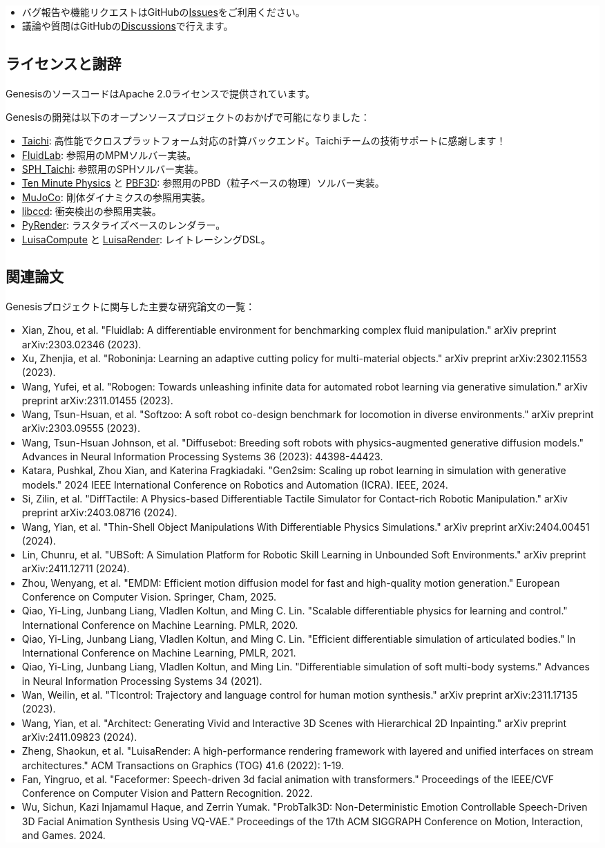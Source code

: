 - バグ報告や機能リクエストはGitHubの[Issues](https://github.com/Genesis-Embodied-AI/Genesis/issues)をご利用ください。
- 議論や質問はGitHubの[Discussions](https://github.com/Genesis-Embodied-AI/Genesis/discussions)で行えます。

## ライセンスと謝辞

GenesisのソースコードはApache 2.0ライセンスで提供されています。

Genesisの開発は以下のオープンソースプロジェクトのおかげで可能になりました：

- [Taichi](https://github.com/taichi-dev/taichi): 高性能でクロスプラットフォーム対応の計算バックエンド。Taichiチームの技術サポートに感謝します！
- [FluidLab](https://github.com/zhouxian/FluidLab): 参照用のMPMソルバー実装。
- [SPH_Taichi](https://github.com/erizmr/SPH_Taichi): 参照用のSPHソルバー実装。
- [Ten Minute Physics](https://matthias-research.github.io/pages/tenMinutePhysics/index.html) と [PBF3D](https://github.com/WASD4959/PBF3D): 参照用のPBD（粒子ベースの物理）ソルバー実装。
- [MuJoCo](https://github.com/google-deepmind/mujoco): 剛体ダイナミクスの参照用実装。
- [libccd](https://github.com/danfis/libccd): 衝突検出の参照用実装。
- [PyRender](https://github.com/mmatl/pyrender): ラスタライズベースのレンダラー。
- [LuisaCompute](https://github.com/LuisaGroup/LuisaCompute) と [LuisaRender](https://github.com/LuisaGroup/LuisaRender): レイトレーシングDSL。

## 関連論文

Genesisプロジェクトに関与した主要な研究論文の一覧：

- Xian, Zhou, et al. "Fluidlab: A differentiable environment for benchmarking complex fluid manipulation." arXiv preprint arXiv:2303.02346 (2023).
- Xu, Zhenjia, et al. "Roboninja: Learning an adaptive cutting policy for multi-material objects." arXiv preprint arXiv:2302.11553 (2023).
- Wang, Yufei, et al. "Robogen: Towards unleashing infinite data for automated robot learning via generative simulation." arXiv preprint arXiv:2311.01455 (2023).
- Wang, Tsun-Hsuan, et al. "Softzoo: A soft robot co-design benchmark for locomotion in diverse environments." arXiv preprint arXiv:2303.09555 (2023).
- Wang, Tsun-Hsuan Johnson, et al. "Diffusebot: Breeding soft robots with physics-augmented generative diffusion models." Advances in Neural Information Processing Systems 36 (2023): 44398-44423.
- Katara, Pushkal, Zhou Xian, and Katerina Fragkiadaki. "Gen2sim: Scaling up robot learning in simulation with generative models." 2024 IEEE International Conference on Robotics and Automation (ICRA). IEEE, 2024.
- Si, Zilin, et al. "DiffTactile: A Physics-based Differentiable Tactile Simulator for Contact-rich Robotic Manipulation." arXiv preprint arXiv:2403.08716 (2024).
- Wang, Yian, et al. "Thin-Shell Object Manipulations With Differentiable Physics Simulations." arXiv preprint arXiv:2404.00451 (2024).
- Lin, Chunru, et al. "UBSoft: A Simulation Platform for Robotic Skill Learning in Unbounded Soft Environments." arXiv preprint arXiv:2411.12711 (2024).
- Zhou, Wenyang, et al. "EMDM: Efficient motion diffusion model for fast and high-quality motion generation." European Conference on Computer Vision. Springer, Cham, 2025.
- Qiao, Yi-Ling, Junbang Liang, Vladlen Koltun, and Ming C. Lin. "Scalable differentiable physics for learning and control." International Conference on Machine Learning. PMLR, 2020.
- Qiao, Yi-Ling, Junbang Liang, Vladlen Koltun, and Ming C. Lin. "Efficient differentiable simulation of articulated bodies." In International Conference on Machine Learning, PMLR, 2021.
- Qiao, Yi-Ling, Junbang Liang, Vladlen Koltun, and Ming Lin. "Differentiable simulation of soft multi-body systems." Advances in Neural Information Processing Systems 34 (2021).
- Wan, Weilin, et al. "Tlcontrol: Trajectory and language control for human motion synthesis." arXiv preprint arXiv:2311.17135 (2023).
- Wang, Yian, et al. "Architect: Generating Vivid and Interactive 3D Scenes with Hierarchical 2D Inpainting." arXiv preprint arXiv:2411.09823 (2024).
- Zheng, Shaokun, et al. "LuisaRender: A high-performance rendering framework with layered and unified interfaces on stream architectures." ACM Transactions on Graphics (TOG) 41.6 (2022): 1-19.
- Fan, Yingruo, et al. "Faceformer: Speech-driven 3d facial animation with transformers." Proceedings of the IEEE/CVF Conference on Computer Vision and Pattern Recognition. 2022.
- Wu, Sichun, Kazi Injamamul Haque, and Zerrin Yumak. "ProbTalk3D: Non-Deterministic Emotion Controllable Speech-Driven 3D Facial Animation Synthesis Using VQ-VAE." Proceedings of the 17th ACM SIGGRAPH Conference on Motion, Interaction, and Games. 2024.